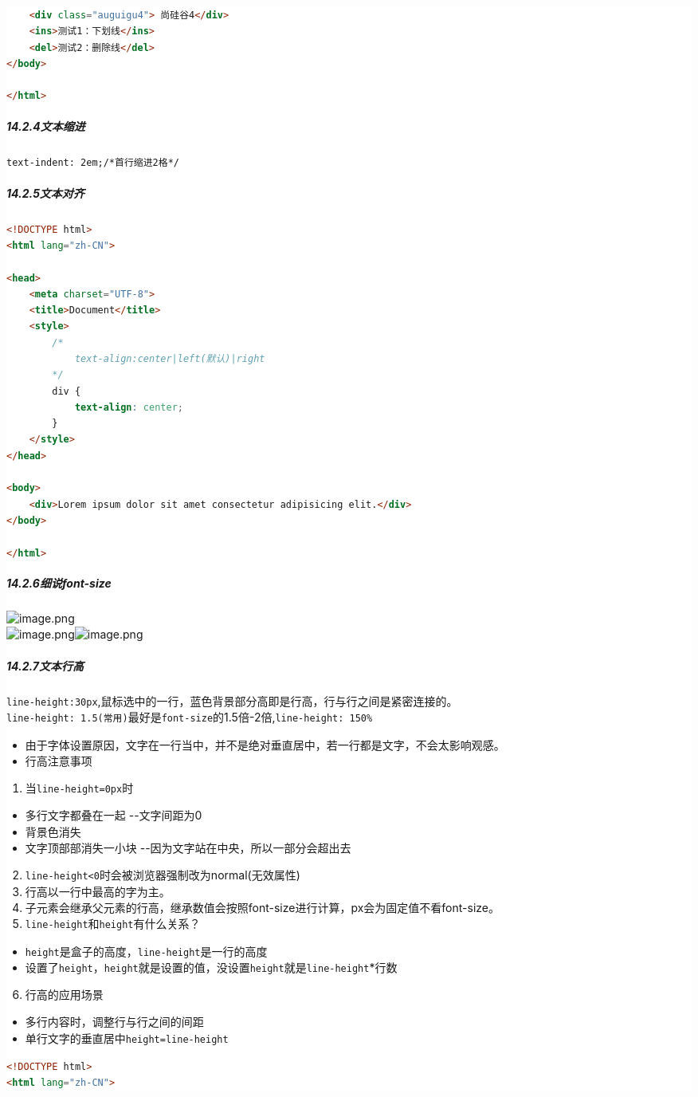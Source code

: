 ```html
    <div class="auguigu4"> 尚硅谷4</div>
    <ins>测试1：下划线</ins>
    <del>测试2：删除线</del>
</body>

</html>
```
<a name="lFNiu"></a>
##### 14.2.4文本缩进
`text-indent: 2em;/*首行缩进2格*/`
<a name="fVtNN"></a>
##### 14.2.5文本对齐
```html
<!DOCTYPE html>
<html lang="zh-CN">

<head>
    <meta charset="UTF-8">
    <title>Document</title>
    <style>
        /* 
            text-align:center|left(默认)|right        
        */
        div {
            text-align: center;
        }
    </style>
</head>

<body>
    <div>Lorem ipsum dolor sit amet consectetur adipisicing elit.</div>
</body>

</html>
```
<a name="vMwno"></a>
##### 14.2.6细说font-size
![image.png](https://cdn.nlark.com/yuque/0/2023/png/32617700/1678858308617-f0bd132d-7c42-48e2-ad25-8aada549a8b2.png#averageHue=%234a4948&clientId=ue8123a1f-cfc9-4&from=paste&height=300&id=u33e7bb70&name=image.png&originHeight=412&originWidth=1704&originalType=binary&ratio=1.375&rotation=0&showTitle=false&size=225330&status=done&style=none&taskId=udef44bd4-36f6-45a9-8855-f4b08714747&title=&width=1239.2727272727273)<br />![image.png](https://cdn.nlark.com/yuque/0/2023/png/32617700/1678858262531-eb65acac-96ff-4ee0-92f3-2114ff481cee.png#averageHue=%23515050&clientId=ue8123a1f-cfc9-4&from=paste&height=413&id=uea4de549&name=image.png&originHeight=568&originWidth=1879&originalType=binary&ratio=1.375&rotation=0&showTitle=false&size=252993&status=done&style=none&taskId=u91557227-001f-4f50-8091-877a2a22ddd&title=&width=1366.5454545454545)![image.png](https://cdn.nlark.com/yuque/0/2023/png/32617700/1678858272895-8dc6c1ac-f8d0-48c8-b956-66818f1d0d24.png#averageHue=%234b4a49&clientId=ue8123a1f-cfc9-4&from=paste&height=371&id=u6f243259&name=image.png&originHeight=510&originWidth=1896&originalType=binary&ratio=1.375&rotation=0&showTitle=false&size=282768&status=done&style=none&taskId=u9eb48110-58e1-4c9f-bd04-496a159e98b&title=&width=1378.909090909091)
<a name="DIVI9"></a>
##### 14.2.7文本行高
`line-height:30px`,鼠标选中的一行，蓝色背景部分高即是行高，行与行之间是紧密连接的。<br />`line-height: 1.5(常用)`最好是`font-size`的1.5倍-2倍,`line-height: 150%`

- 由于字体设置原因，文字在一行当中，并不是绝对垂直居中，若一行都是文字，不会太影响观感。
- 行高注意事项
1. 当`line-height=0px`时
- 多行文字都叠在一起              --文字间距为0                  
- 背景色消失                  
- 文字顶部部消失一小块           --因为文字站在中央，所以一部分会超出去
2. `line-height<0`时会被浏览器强制改为normal(无效属性)
3. 行高以一行中最高的字为主。
4. 子元素会继承父元素的行高，继承数值会按照font-size进行计算，px会为固定值不看font-size。
5. `line-height`和`height`有什么关系？
- `height`是盒子的高度，`line-height`是一行的高度
-  设置了`height`，`height`就是设置的值，没设置`height`就是`line-height`*行数
6. 行高的应用场景
- 多行内容时，调整行与行之间的间距
- 单行文字的垂直居中`height=line-height`
```html
<!DOCTYPE html>
<html lang="zh-CN">

```